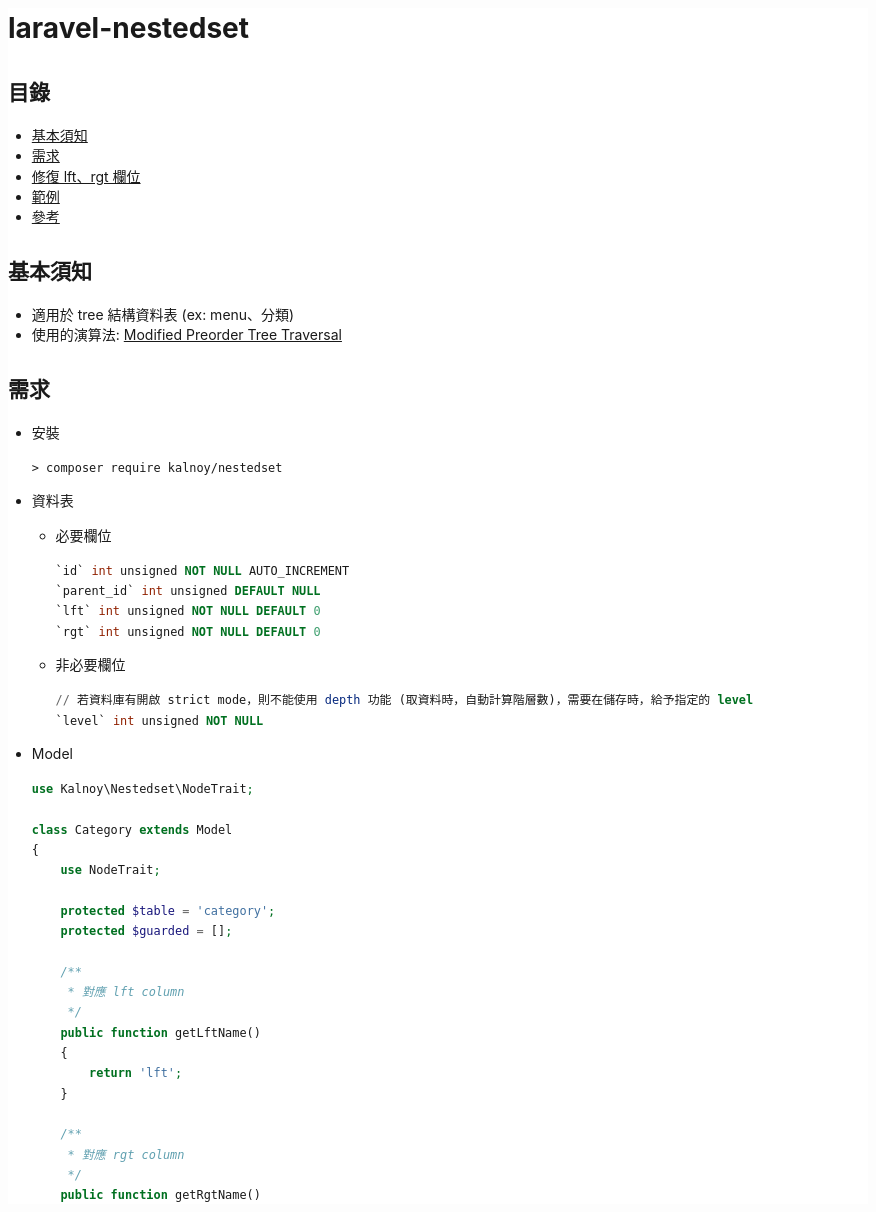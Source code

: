 # laravel-nestedset

## 目錄

- [基本須知](#基本須知)
- [需求](#需求)
- [修復 lft、rgt 欄位](#修復-lftrgt-欄位)
- [範例](#範例)
- [參考](#參考)

## 基本須知

- 適用於 tree 結構資料表 (ex: menu、分類)
- 使用的演算法: [Modified Preorder Tree Traversal](http://mikehillyer.com/articles/managing-hierarchical-data-in-mysql/)

## 需求

- 安裝

  ```shell
  > composer require kalnoy/nestedset
  ```

- 資料表

  - 必要欄位

    ```sql
    `id` int unsigned NOT NULL AUTO_INCREMENT
    `parent_id` int unsigned DEFAULT NULL
    `lft` int unsigned NOT NULL DEFAULT 0
    `rgt` int unsigned NOT NULL DEFAULT 0
    ```

  - 非必要欄位

    ```sql
    // 若資料庫有開啟 strict mode，則不能使用 depth 功能 (取資料時，自動計算階層數)，需要在儲存時，給予指定的 level
    `level` int unsigned NOT NULL
    ```

- Model

  ```php
  use Kalnoy\Nestedset\NodeTrait;

  class Category extends Model
  {
      use NodeTrait;

      protected $table = 'category';
      protected $guarded = [];

      /**
       * 對應 lft column
       */
      public function getLftName()
      {
          return 'lft';
      }

      /**
       * 對應 rgt column
       */
      public function getRgtName()
  ```